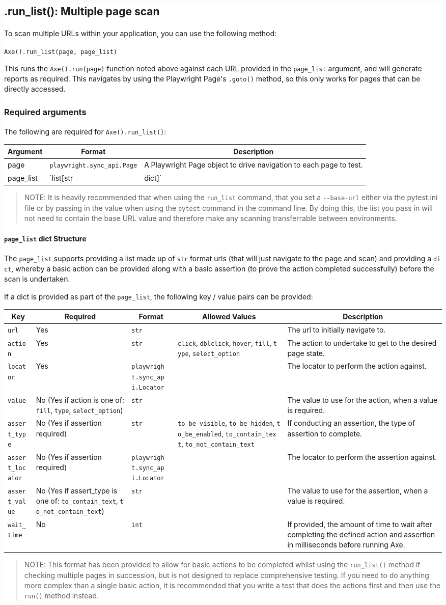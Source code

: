 ## .run_list(): Multiple page scan

To scan multiple URLs within your application, you can use the following method:

    Axe().run_list(page, page_list)

This runs the `Axe().run(page)` function noted above against each URL provided in the `page_list` argument, and will generate reports as required. This navigates by using the Playwright Page's `.goto()` method, so this only works for pages that can be directly accessed.

### Required arguments

The following are required for `Axe().run_list()`:

| Argument  | Format                     | Description                                                        |
| --------- | -------------------------- | ------------------------------------------------------------------ |
| page      | `playwright.sync_api.Page` | A Playwright Page object to drive navigation to each page to test. |
| page_list | `list[str                  | dict]`                                                             | A list of URLs to execute against (e.g. `["home", "profile", "product/test"]`). If a dict is provided, basic actions and assertions can be conducted as part of the list prior to the scan being conducted. |

> NOTE: It is heavily recommended that when using the `run_list` command, that you set a `--base-url` either via the pytest.ini file or by passing in the value when using the `pytest` command in the command line. By doing this, the list you pass in will not need to contain the base URL value and therefore make any scanning transferrable between environments.

#### `page_list` dict Structure

The `page_list` supports providing a list made up of `str` format urls (that will just navigate to the page and scan) and providing
a `dict`, whereby a basic action can be provided along with a basic assertion (to prove the action completed successfully) before the
scan is undertaken.

If a dict is provided as part of the `page_list`, the following key / value pairs can be provided:

| Key     | Required                                             | Format                        | Allowed Values                                                | Description                                                |
| ------- | ---------------------------------------------------- | ----------------------------- | ------------------------------------------------------------- | ---------------------------------------------------------- |
| `url`     | Yes                                                  | `str`                         |                                                               | The url to initially navigate to.                          |
| `action`  | Yes                                                  | `str`                         | `click`, `dblclick`, `hover`, `fill`, `type`, `select_option` | The action to undertake to get to the desired page state.  |
| `locator` | Yes                                                  | `playwright.sync_api.Locator` |                                                               | The locator to perform the action against.                 |
| `value`   | No (Yes if action is one of: `fill`, `type`, `select_option`) | `str`                         |                                                               | The value to use for the action, when a value is required. |
| `assert_type` | No (Yes if assertion required) | `str` | `to_be_visible`, `to_be_hidden`, `to_be_enabled`, `to_contain_text`, `to_not_contain_text` | If conducting an assertion, the type of assertion to complete. |
| `assert_locator` | No (Yes if assertion required) | `playwright.sync_api.Locator` | | The locator to perform the assertion against. |
| `assert_value` | No (Yes if assert_type is one of: `to_contain_text`, `to_not_contain_text`) | `str` | | The value to use for the assertion, when a value is required. |
| `wait_time` | No | `int` | | If provided, the amount of time to wait after completing the defined action and assertion in milliseconds before running Axe. |

> NOTE: This format has been provided to allow for basic actions to be completed whilst using the `run_list()` method if checking
> multiple pages in succession, but is not designed to replace comprehensive testing. If you need to do anything more complex than
> a single basic action, it is recommended that you write a test that does the actions first and then use the `run()` method instead.
